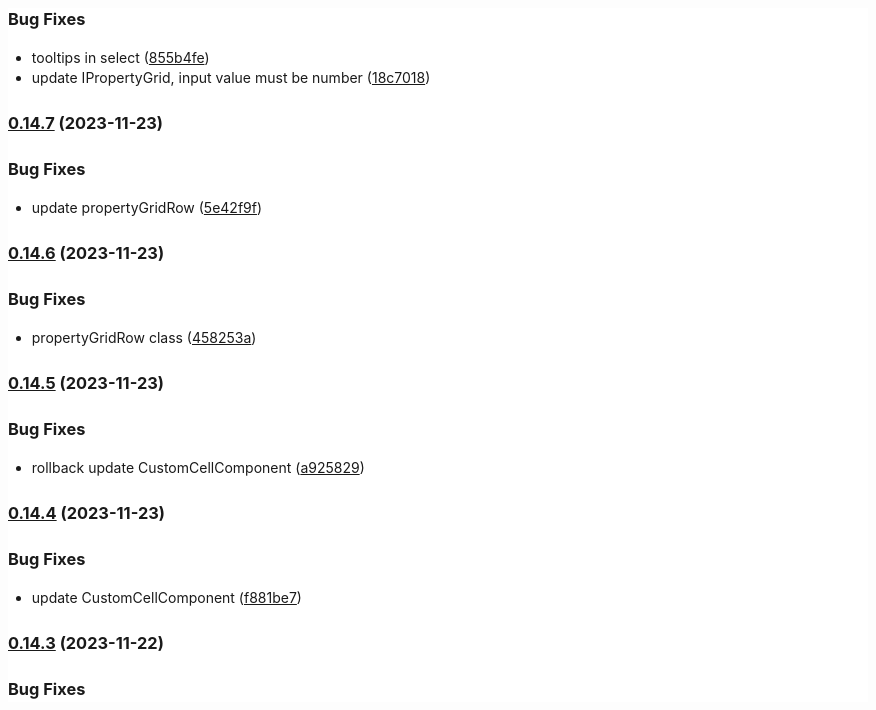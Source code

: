 
### Bug Fixes

* tooltips in select ([855b4fe](https://github.com/tetacom/react-ui/commit/855b4febc99b6ca6036d83d1cabaca7091721e64))
* update IPropertyGrid, input value must be number ([18c7018](https://github.com/tetacom/react-ui/commit/18c70186f67e97ce0c760eafddd553e2faa32a74))

### [0.14.7](https://github.com/tetacom/react-ui/compare/react-components-0.14.6...react-components-0.14.7) (2023-11-23)


### Bug Fixes

* update propertyGridRow ([5e42f9f](https://github.com/tetacom/react-ui/commit/5e42f9fd6d3dde87116c8c8d4208277ceacd905a))

### [0.14.6](https://github.com/tetacom/react-ui/compare/react-components-0.14.5...react-components-0.14.6) (2023-11-23)


### Bug Fixes

* propertyGridRow class ([458253a](https://github.com/tetacom/react-ui/commit/458253aa50b1ec9a8f5091be94a84c766e85ba6e))

### [0.14.5](https://github.com/tetacom/react-ui/compare/react-components-0.14.4...react-components-0.14.5) (2023-11-23)


### Bug Fixes

* rollback update CustomCellComponent ([a925829](https://github.com/tetacom/react-ui/commit/a925829f90292d6cad0283d3d8aaca7d0e3e4069))

### [0.14.4](https://github.com/tetacom/react-ui/compare/react-components-0.14.3...react-components-0.14.4) (2023-11-23)


### Bug Fixes

* update CustomCellComponent ([f881be7](https://github.com/tetacom/react-ui/commit/f881be7a21e5ed37ccedd68bb63750c1fbac815a))

### [0.14.3](https://github.com/tetacom/react-ui/compare/react-components-0.14.2...react-components-0.14.3) (2023-11-22)


### Bug Fixes
